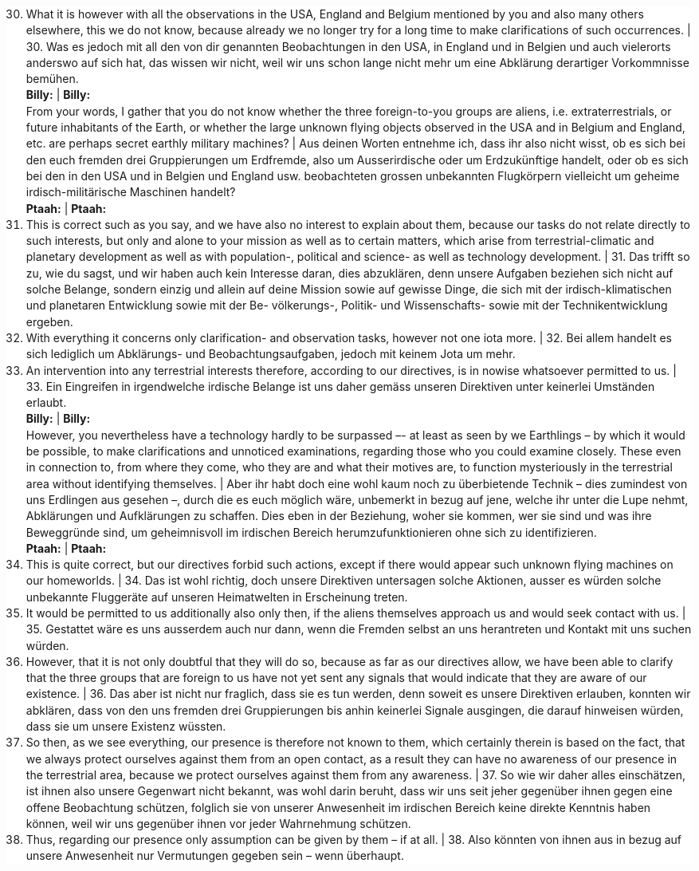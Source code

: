 30. What it is however with all the observations in the USA, England and Belgium mentioned by you and also many others elsewhere, this we do not know, because already we no longer try for a long time to make clarifications of such occurrences.  | 30. Was es jedoch mit all den von dir genannten Beobachtungen in den USA, in England und in Belgien und auch vielerorts anderswo auf sich hat, das wissen wir nicht, weil wir uns schon lange nicht mehr um eine Abklärung derartiger Vorkommnisse bemühen.   
**Billy:** | **Billy:**  
From your words, I gather that you do not know whether the three foreign-to-you groups are aliens, i.e. extraterrestrials, or future inhabitants of the Earth, or whether the large unknown flying objects observed in the USA and in Belgium and England, etc. are perhaps secret earthly military machines?  | Aus deinen Worten entnehme ich, dass ihr also nicht wisst, ob es sich bei den euch fremden drei Gruppierungen um Erdfremde, also um Ausserirdische oder um Erdzukünftige handelt, oder ob es sich bei den in den USA und in Belgien und England usw. beobachteten grossen unbekannten Flugkörpern vielleicht um geheime irdisch-militärische Maschinen handelt?   
**Ptaah:** | **Ptaah:**  
31. This is correct such as you say, and we have also no interest to explain about them, because our tasks do not relate directly to such interests, but only and alone to your mission as well as to certain matters, which arise from terrestrial-climatic and planetary development as well as with population-, political and science- as well as technology development.  | 31. Das trifft so zu, wie du sagst, und wir haben auch kein Interesse daran, dies abzuklären, denn unsere Aufgaben beziehen sich nicht auf solche Belange, sondern einzig und allein auf deine Mission sowie auf gewisse Dinge, die sich mit der irdisch-klimatischen und planetaren Entwicklung sowie mit der Be- völkerungs-, Politik- und Wissenschafts- sowie mit der Technikentwicklung ergeben.   
32. With everything it concerns only clarification- and observation tasks, however not one iota more.  | 32. Bei allem handelt es sich lediglich um Abklärungs- und Beobachtungsaufgaben, jedoch mit keinem Jota um mehr.   
33. An intervention into any terrestrial interests therefore, according to our directives, is in nowise whatsoever permitted to us.  | 33. Ein Eingreifen in irgendwelche irdische Belange ist uns daher gemäss unseren Direktiven unter keinerlei Umständen erlaubt.   
**Billy:** | **Billy:**  
However, you nevertheless have a technology hardly to be surpassed –- at least as seen by we Earthlings – by which it would be possible, to make clarifications and unnoticed examinations, regarding those who you could examine closely. These even in connection to, from where they come, who they are and what their motives are, to function mysteriously in the terrestrial area without identifying themselves.  | Aber ihr habt doch eine wohl kaum noch zu überbietende Technik – dies zumindest von uns Erdlingen aus gesehen –, durch die es euch möglich wäre, unbemerkt in bezug auf jene, welche ihr unter die Lupe nehmt, Abklärungen und Aufklärungen zu schaffen. Dies eben in der Beziehung, woher sie kommen, wer sie sind und was ihre Beweggründe sind, um geheimnisvoll im irdischen Bereich herumzufunktionieren ohne sich zu identifizieren.   
**Ptaah:** | **Ptaah:**  
34. This is quite correct, but our directives forbid such actions, except if there would appear such unknown flying machines on our homeworlds.  | 34. Das ist wohl richtig, doch unsere Direktiven untersagen solche Aktionen, ausser es würden solche unbekannte Fluggeräte auf unseren Heimatwelten in Erscheinung treten.   
35. It would be permitted to us additionally also only then, if the aliens themselves approach us and would seek contact with us.  | 35. Gestattet wäre es uns ausserdem auch nur dann, wenn die Fremden selbst an uns herantreten und Kontakt mit uns suchen würden.   
36. However, that it is not only doubtful that they will do so, because as far as our directives allow, we have been able to clarify that the three groups that are foreign to us have not yet sent any signals that would indicate that they are aware of our existence.  | 36. Das aber ist nicht nur fraglich, dass sie es tun werden, denn soweit es unsere Direktiven erlauben, konnten wir abklären, dass von den uns fremden drei Gruppierungen bis anhin keinerlei Signale ausgingen, die darauf hinweisen würden, dass sie um unsere Existenz wüssten.   
37. So then, as we see everything, our presence is therefore not known to them, which certainly therein is based on the fact, that we always protect ourselves against them from an open contact, as a result they can have no awareness of our presence in the terrestrial area, because we protect ourselves against them from any awareness.  | 37. So wie wir daher alles einschätzen, ist ihnen also unsere Gegenwart nicht bekannt, was wohl darin beruht, dass wir uns seit jeher gegenüber ihnen gegen eine offene Beobachtung schützen, folglich sie von unserer Anwesenheit im irdischen Bereich keine direkte Kenntnis haben können, weil wir uns gegenüber ihnen vor jeder Wahrnehmung schützen.   
38. Thus, regarding our presence only assumption can be given by them – if at all.  | 38. Also könnten von ihnen aus in bezug auf unsere Anwesenheit nur Vermutungen gegeben sein – wenn überhaupt.   